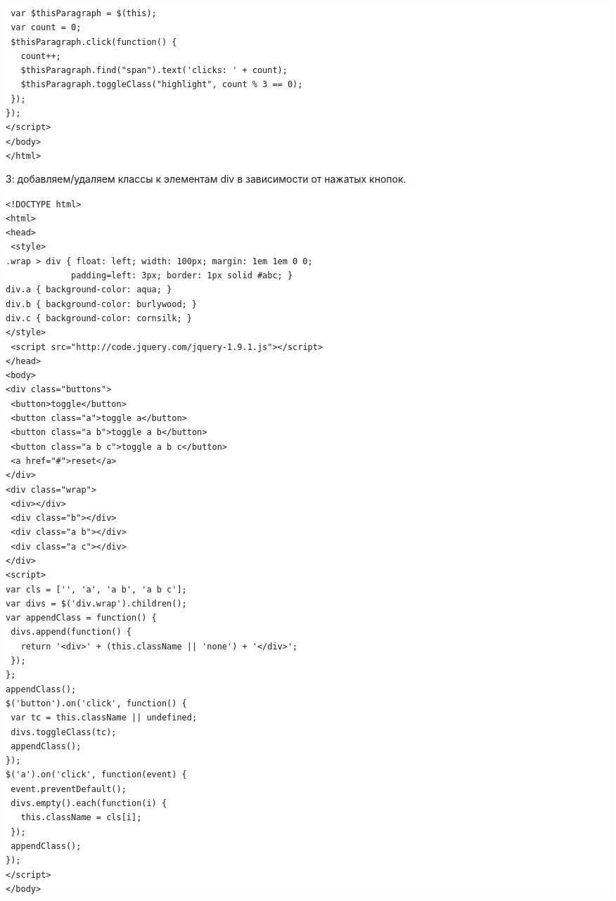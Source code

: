 ```
 var $thisParagraph = $(this);
 var count = 0;
 $thisParagraph.click(function() {
   count++;
   $thisParagraph.find("span").text('clicks: ' + count);
   $thisParagraph.toggleClass("highlight", count % 3 == 0);
 });
});
</script>
</body>
</html>
```
3: добавляем/удаляем классы к элементам div в зависимости от нажатых кнопок.
```
<!DOCTYPE html>
<html>
<head>
 <style>
.wrap > div { float: left; width: 100px; margin: 1em 1em 0 0;
             padding=left: 3px; border: 1px solid #abc; }
div.a { background-color: aqua; }
div.b { background-color: burlywood; }
div.c { background-color: cornsilk; }
</style>
 <script src="http://code.jquery.com/jquery-1.9.1.js"></script>
</head>
<body>
<div class="buttons">
 <button>toggle</button>
 <button class="a">toggle a</button>
 <button class="a b">toggle a b</button>
 <button class="a b c">toggle a b c</button>
 <a href="#">reset</a>
</div>
<div class="wrap">
 <div></div>
 <div class="b"></div>
 <div class="a b"></div>
 <div class="a c"></div>
</div>
<script>
var cls = ['', 'a', 'a b', 'a b c'];
var divs = $('div.wrap').children();
var appendClass = function() {
 divs.append(function() {
   return '<div>' + (this.className || 'none') + '</div>';
 });
};
appendClass();
$('button').on('click', function() {
 var tc = this.className || undefined;
 divs.toggleClass(tc);
 appendClass();
});
$('a').on('click', function(event) {
 event.preventDefault();
 divs.empty().each(function(i) {
   this.className = cls[i];
 });
 appendClass();
});
</script>
</body>
```